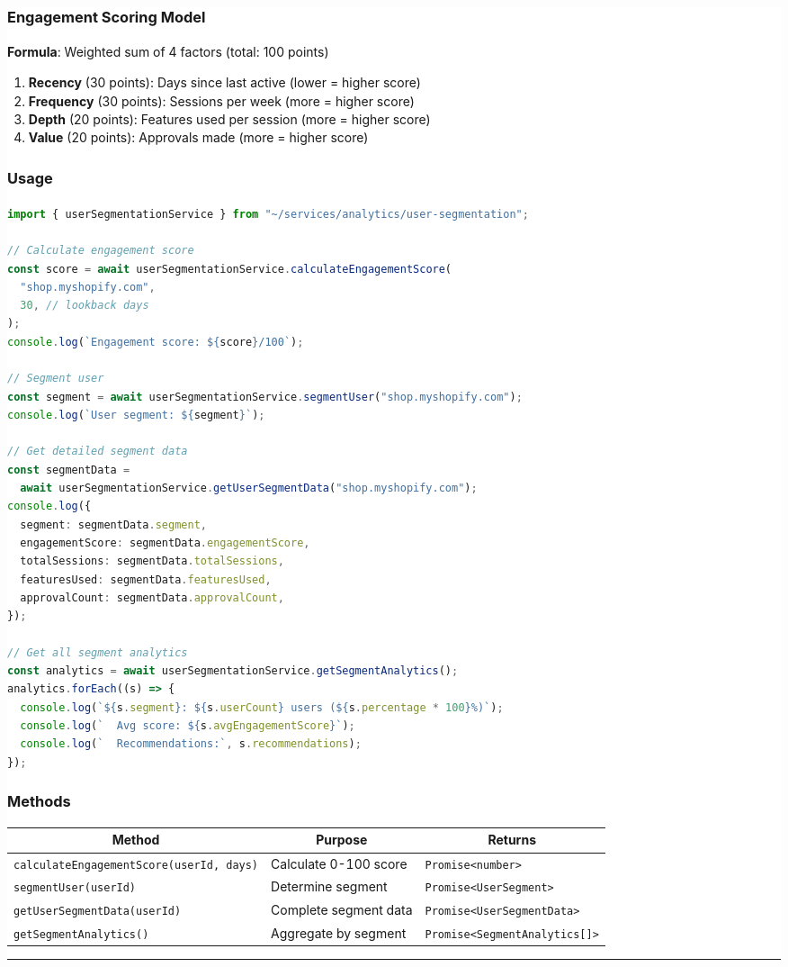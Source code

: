 ### Engagement Scoring Model

**Formula**: Weighted sum of 4 factors (total: 100 points)

1. **Recency** (30 points): Days since last active (lower = higher score)
2. **Frequency** (30 points): Sessions per week (more = higher score)
3. **Depth** (20 points): Features used per session (more = higher score)
4. **Value** (20 points): Approvals made (more = higher score)

### Usage

```typescript
import { userSegmentationService } from "~/services/analytics/user-segmentation";

// Calculate engagement score
const score = await userSegmentationService.calculateEngagementScore(
  "shop.myshopify.com",
  30, // lookback days
);
console.log(`Engagement score: ${score}/100`);

// Segment user
const segment = await userSegmentationService.segmentUser("shop.myshopify.com");
console.log(`User segment: ${segment}`);

// Get detailed segment data
const segmentData =
  await userSegmentationService.getUserSegmentData("shop.myshopify.com");
console.log({
  segment: segmentData.segment,
  engagementScore: segmentData.engagementScore,
  totalSessions: segmentData.totalSessions,
  featuresUsed: segmentData.featuresUsed,
  approvalCount: segmentData.approvalCount,
});

// Get all segment analytics
const analytics = await userSegmentationService.getSegmentAnalytics();
analytics.forEach((s) => {
  console.log(`${s.segment}: ${s.userCount} users (${s.percentage * 100}%)`);
  console.log(`  Avg score: ${s.avgEngagementScore}`);
  console.log(`  Recommendations:`, s.recommendations);
});
```

### Methods

| Method                                   | Purpose               | Returns                       |
| ---------------------------------------- | --------------------- | ----------------------------- |
| `calculateEngagementScore(userId, days)` | Calculate 0-100 score | `Promise<number>`             |
| `segmentUser(userId)`                    | Determine segment     | `Promise<UserSegment>`        |
| `getUserSegmentData(userId)`             | Complete segment data | `Promise<UserSegmentData>`    |
| `getSegmentAnalytics()`                  | Aggregate by segment  | `Promise<SegmentAnalytics[]>` |

---